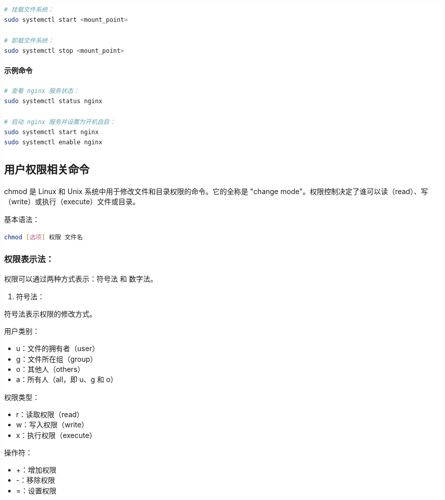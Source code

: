 ```bash
# 挂载文件系统：
sudo systemctl start <mount_point>

# 卸载文件系统：
sudo systemctl stop <mount_point>
```

#### 示例命令

```bash
# 查看 nginx 服务状态：
sudo systemctl status nginx

# 启动 nginx 服务并设置为开机自启：
sudo systemctl start nginx
sudo systemctl enable nginx
```


## 用户权限相关命令

chmod 是 Linux 和 Unix 系统中用于修改文件和目录权限的命令。它的全称是 "change mode"。权限控制决定了谁可以读（read）、写（write）或执行（execute）文件或目录。

基本语法：

```bash
chmod [选项] 权限 文件名
```

### 权限表示法：

权限可以通过两种方式表示：符号法 和 数字法。

1. 符号法：

符号法表示权限的修改方式。

用户类别：

- u：文件的拥有者（user）
- g：文件所在组（group）
- o：其他人（others）
- a：所有人（all，即 u、g 和 o）

权限类型：

- r：读取权限（read）
- w：写入权限（write）
- x：执行权限（execute）

操作符：

- +：增加权限
- -：移除权限
- =：设置权限

